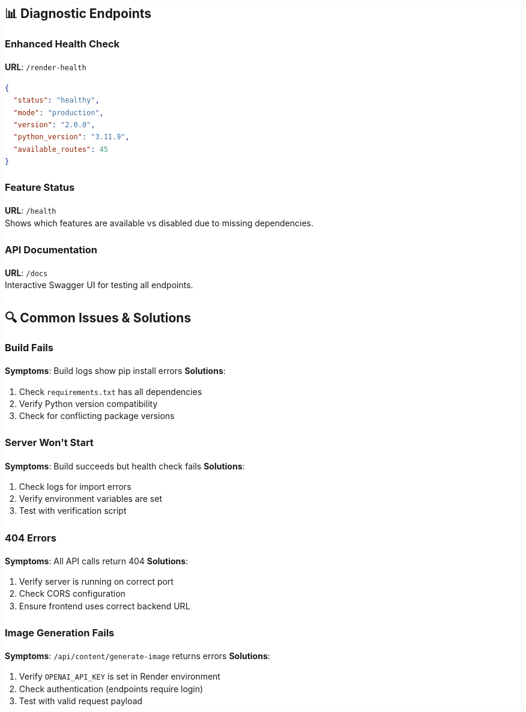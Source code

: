 ## 📊 **Diagnostic Endpoints**

### **Enhanced Health Check**
**URL**: `/render-health`
```json
{
  "status": "healthy",
  "mode": "production", 
  "version": "2.0.0",
  "python_version": "3.11.9",
  "available_routes": 45
}
```

### **Feature Status**
**URL**: `/health`  
Shows which features are available vs disabled due to missing dependencies.

### **API Documentation**
**URL**: `/docs`  
Interactive Swagger UI for testing all endpoints.

## 🔍 **Common Issues & Solutions**

### **Build Fails**
**Symptoms**: Build logs show pip install errors
**Solutions**:
1. Check `requirements.txt` has all dependencies
2. Verify Python version compatibility
3. Check for conflicting package versions

### **Server Won't Start**
**Symptoms**: Build succeeds but health check fails
**Solutions**:
1. Check logs for import errors
2. Verify environment variables are set
3. Test with verification script

### **404 Errors**
**Symptoms**: All API calls return 404
**Solutions**:
1. Verify server is running on correct port
2. Check CORS configuration
3. Ensure frontend uses correct backend URL

### **Image Generation Fails**
**Symptoms**: `/api/content/generate-image` returns errors
**Solutions**:
1. Verify `OPENAI_API_KEY` is set in Render environment
2. Check authentication (endpoints require login)
3. Test with valid request payload
